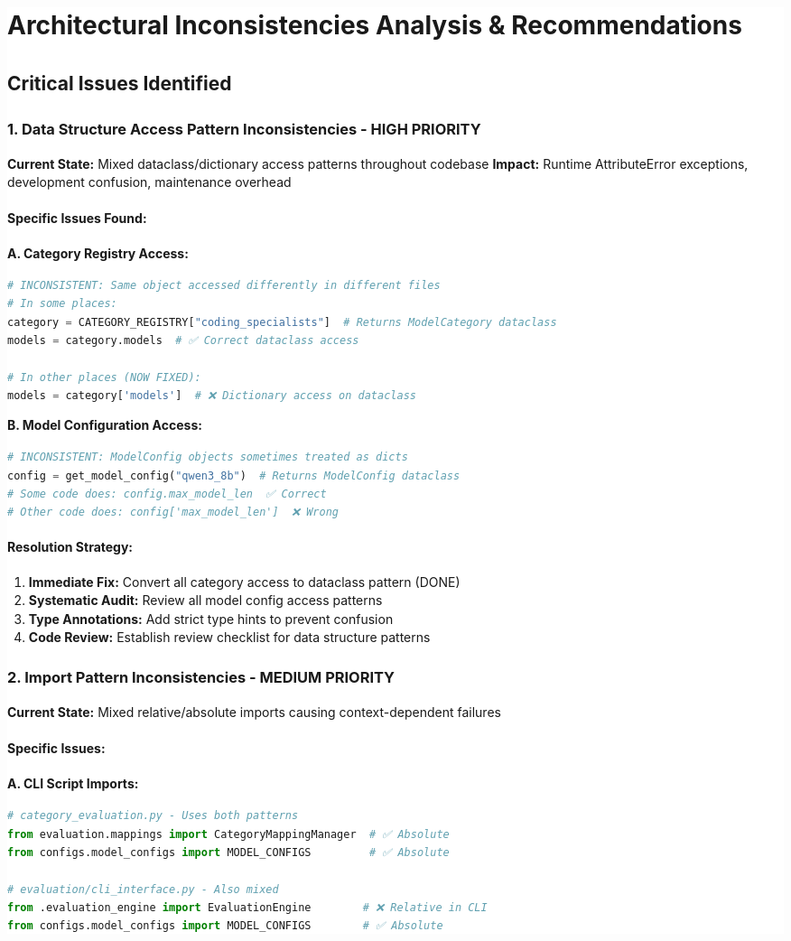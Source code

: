 # Architectural Inconsistencies Analysis & Recommendations

## Critical Issues Identified

### 1. **Data Structure Access Pattern Inconsistencies** - HIGH PRIORITY

**Current State:** Mixed dataclass/dictionary access patterns throughout codebase
**Impact:** Runtime AttributeError exceptions, development confusion, maintenance overhead

#### **Specific Issues Found:**

**A. Category Registry Access:**
```python
# INCONSISTENT: Same object accessed differently in different files
# In some places:
category = CATEGORY_REGISTRY["coding_specialists"]  # Returns ModelCategory dataclass
models = category.models  # ✅ Correct dataclass access

# In other places (NOW FIXED):
models = category['models']  # ❌ Dictionary access on dataclass
```

**B. Model Configuration Access:**
```python
# INCONSISTENT: ModelConfig objects sometimes treated as dicts
config = get_model_config("qwen3_8b")  # Returns ModelConfig dataclass
# Some code does: config.max_model_len  ✅ Correct
# Other code does: config['max_model_len']  ❌ Wrong
```

#### **Resolution Strategy:**

1. **Immediate Fix:** Convert all category access to dataclass pattern (DONE)
2. **Systematic Audit:** Review all model config access patterns
3. **Type Annotations:** Add strict type hints to prevent confusion
4. **Code Review:** Establish review checklist for data structure patterns

### 2. **Import Pattern Inconsistencies** - MEDIUM PRIORITY

**Current State:** Mixed relative/absolute imports causing context-dependent failures

#### **Specific Issues:**

**A. CLI Script Imports:**
```python
# category_evaluation.py - Uses both patterns
from evaluation.mappings import CategoryMappingManager  # ✅ Absolute
from configs.model_configs import MODEL_CONFIGS         # ✅ Absolute

# evaluation/cli_interface.py - Also mixed
from .evaluation_engine import EvaluationEngine        # ❌ Relative in CLI
from configs.model_configs import MODEL_CONFIGS        # ✅ Absolute
```

